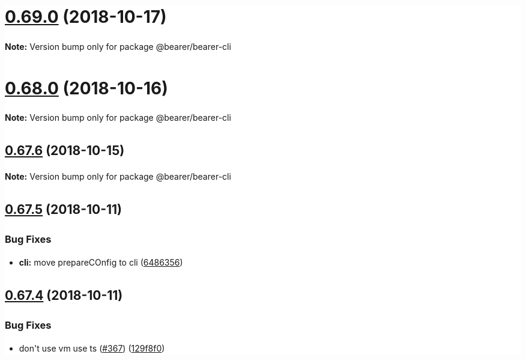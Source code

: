 



<a name="0.69.0"></a>
# [0.69.0](https://github.com/Bearer/bearer/compare/v0.68.1...v0.69.0) (2018-10-17)

**Note:** Version bump only for package @bearer/bearer-cli





<a name="0.68.0"></a>
# [0.68.0](https://github.com/Bearer/bearer/compare/v0.67.6...v0.68.0) (2018-10-16)

**Note:** Version bump only for package @bearer/bearer-cli





<a name="0.67.6"></a>
## [0.67.6](https://github.com/Bearer/bearer/compare/v0.67.5...v0.67.6) (2018-10-15)

**Note:** Version bump only for package @bearer/bearer-cli





<a name="0.67.5"></a>
## [0.67.5](https://github.com/Bearer/bearer/compare/v0.67.4...v0.67.5) (2018-10-11)


### Bug Fixes

* **cli:** move prepareCOnfig to cli ([6486356](https://github.com/Bearer/bearer/commit/6486356))





<a name="0.67.4"></a>
## [0.67.4](https://github.com/Bearer/bearer/compare/v0.67.3...v0.67.4) (2018-10-11)


### Bug Fixes

* don't use vm use ts ([#367](https://github.com/Bearer/bearer/issues/367)) ([129f8f0](https://github.com/Bearer/bearer/commit/129f8f0))


